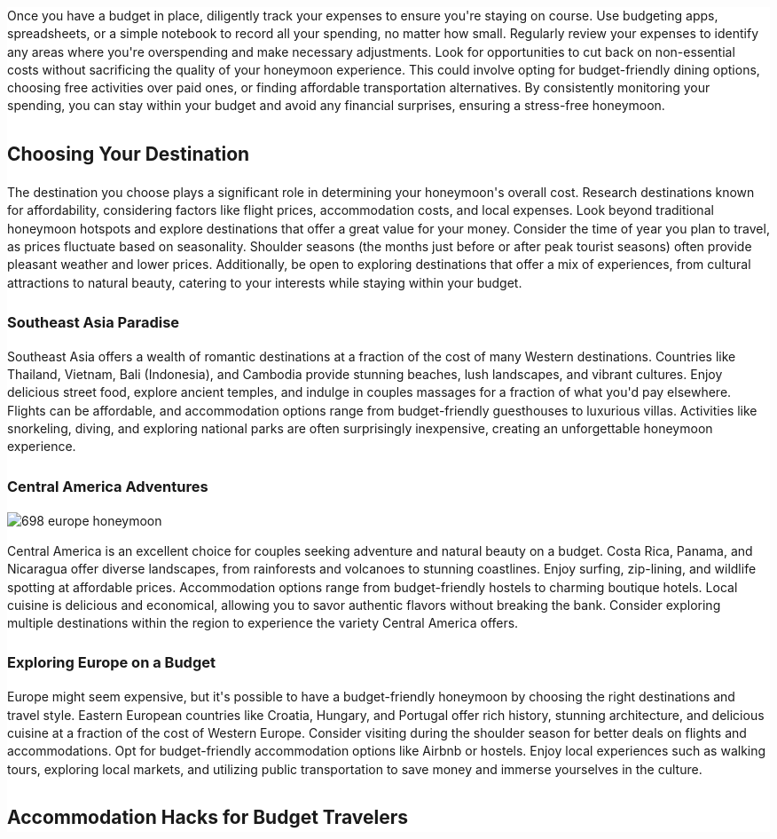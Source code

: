 Once you have a budget in place, diligently track your expenses to ensure you're staying on course. Use budgeting apps, spreadsheets, or a simple notebook to record all your spending, no matter how small. Regularly review your expenses to identify any areas where you're overspending and make necessary adjustments. Look for opportunities to cut back on non-essential costs without sacrificing the quality of your honeymoon experience. This could involve opting for budget-friendly dining options, choosing free activities over paid ones, or finding affordable transportation alternatives. By consistently monitoring your spending, you can stay within your budget and avoid any financial surprises, ensuring a stress-free honeymoon.

## Choosing Your Destination

The destination you choose plays a significant role in determining your honeymoon's overall cost. Research destinations known for affordability, considering factors like flight prices, accommodation costs, and local expenses. Look beyond traditional honeymoon hotspots and explore destinations that offer a great value for your money. Consider the time of year you plan to travel, as prices fluctuate based on seasonality. Shoulder seasons (the months just before or after peak tourist seasons) often provide pleasant weather and lower prices. Additionally, be open to exploring destinations that offer a mix of experiences, from cultural attractions to natural beauty, catering to your interests while staying within your budget.

### Southeast Asia Paradise

Southeast Asia offers a wealth of romantic destinations at a fraction of the cost of many Western destinations. Countries like Thailand, Vietnam, Bali (Indonesia), and Cambodia provide stunning beaches, lush landscapes, and vibrant cultures. Enjoy delicious street food, explore ancient temples, and indulge in couples massages for a fraction of what you'd pay elsewhere. Flights can be affordable, and accommodation options range from budget-friendly guesthouses to luxurious villas. Activities like snorkeling, diving, and exploring national parks are often surprisingly inexpensive, creating an unforgettable honeymoon experience.

### Central America Adventures

![698 europe honeymoon](/img/698-europe-honeymoon.webp)

Central America is an excellent choice for couples seeking adventure and natural beauty on a budget. Costa Rica, Panama, and Nicaragua offer diverse landscapes, from rainforests and volcanoes to stunning coastlines. Enjoy surfing, zip-lining, and wildlife spotting at affordable prices. Accommodation options range from budget-friendly hostels to charming boutique hotels. Local cuisine is delicious and economical, allowing you to savor authentic flavors without breaking the bank. Consider exploring multiple destinations within the region to experience the variety Central America offers.

### Exploring Europe on a Budget

Europe might seem expensive, but it's possible to have a budget-friendly honeymoon by choosing the right destinations and travel style. Eastern European countries like Croatia, Hungary, and Portugal offer rich history, stunning architecture, and delicious cuisine at a fraction of the cost of Western Europe. Consider visiting during the shoulder season for better deals on flights and accommodations. Opt for budget-friendly accommodation options like Airbnb or hostels. Enjoy local experiences such as walking tours, exploring local markets, and utilizing public transportation to save money and immerse yourselves in the culture.

## Accommodation Hacks for Budget Travelers
